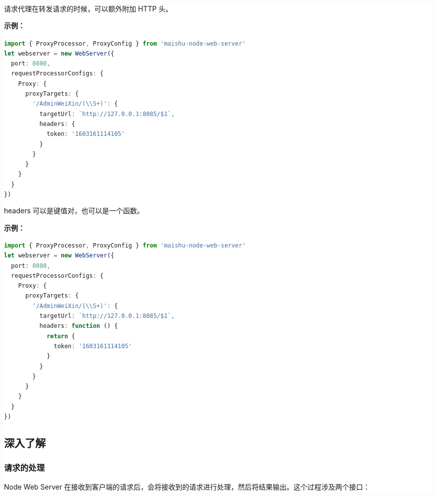 请求代理在转发请求的时候，可以额外附加 HTTP 头。

**示例：**

```ts
import { ProxyProcessor, ProxyConfig } from 'maishu-node-web-server'
let webserver = new WebServer({
  port: 8080,
  requestProcessorConfigs: {
    Proxy: {
      proxyTargets: {
        '/AdminWeiXin/(\\S+)': {
          targetUrl: `http://127.0.0.1:8085/$1`,
          headers: {
            token: '1603161114105'
          }
        }
      }
    }
  }
})
```

headers 可以是键值对，也可以是一个函数。

**示例：**

```ts
import { ProxyProcessor, ProxyConfig } from 'maishu-node-web-server'
let webserver = new WebServer({
  port: 8080,
  requestProcessorConfigs: {
    Proxy: {
      proxyTargets: {
        '/AdminWeiXin/(\\S+)': {
          targetUrl: `http://127.0.0.1:8085/$1`,
          headers: function () {
            return {
              token: '1603161114105'
            }
          }
        }
      }
    }
  }
})
```

## 深入了解

### 请求的处理

Node Web Server 在接收到客户端的请求后，会将接收到的请求进行处理，然后将结果输出。这个过程涉及两个接口：
